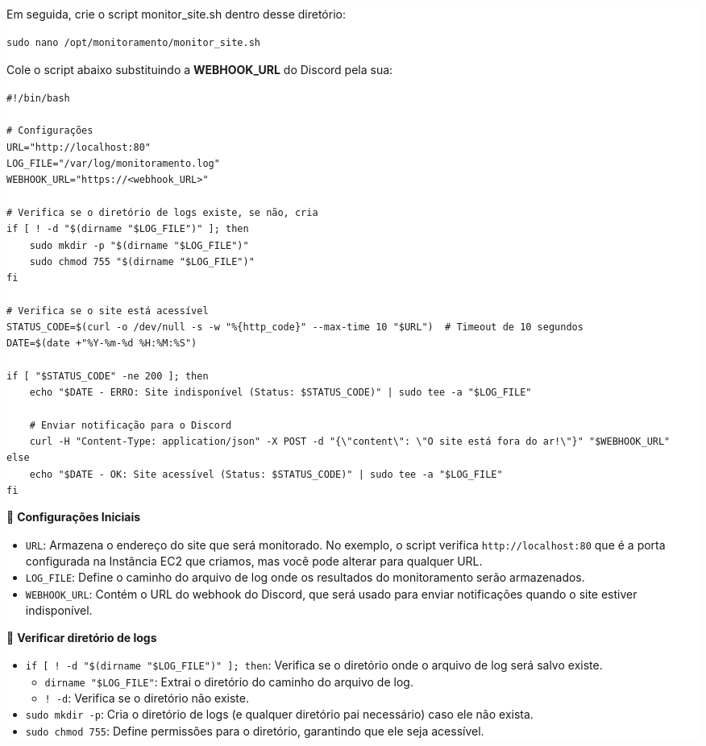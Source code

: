 Em seguida, crie o script monitor_site.sh dentro desse diretório:

```
sudo nano /opt/monitoramento/monitor_site.sh
```

Cole o script abaixo substituindo a **WEBHOOK_URL** do Discord pela sua:

```
#!/bin/bash

# Configurações
URL="http://localhost:80" 
LOG_FILE="/var/log/monitoramento.log"
WEBHOOK_URL="https://<webhook_URL>"

# Verifica se o diretório de logs existe, se não, cria
if [ ! -d "$(dirname "$LOG_FILE")" ]; then
    sudo mkdir -p "$(dirname "$LOG_FILE")"
    sudo chmod 755 "$(dirname "$LOG_FILE")"
fi

# Verifica se o site está acessível
STATUS_CODE=$(curl -o /dev/null -s -w "%{http_code}" --max-time 10 "$URL")  # Timeout de 10 segundos
DATE=$(date +"%Y-%m-%d %H:%M:%S")

if [ "$STATUS_CODE" -ne 200 ]; then
    echo "$DATE - ERRO: Site indisponível (Status: $STATUS_CODE)" | sudo tee -a "$LOG_FILE"
    
    # Enviar notificação para o Discord
    curl -H "Content-Type: application/json" -X POST -d "{\"content\": \"O site está fora do ar!\"}" "$WEBHOOK_URL"
else
    echo "$DATE - OK: Site acessível (Status: $STATUS_CODE)" | sudo tee -a "$LOG_FILE"
fi
```
📌 **Configurações Iniciais**
- `URL`: Armazena o endereço do site que será monitorado. No exemplo, o script verifica `http://localhost:80` que é a porta configurada na Instância EC2 que criamos, mas você pode alterar para qualquer URL.
- `LOG_FILE`: Define o caminho do arquivo de log onde os resultados do monitoramento serão armazenados.
- `WEBHOOK_URL`: Contém o URL do webhook do Discord, que será usado para enviar notificações quando o site estiver indisponível.

📌 **Verificar diretório de logs**
- `if [ ! -d "$(dirname "$LOG_FILE")" ]; then`: Verifica se o diretório onde o arquivo de log será salvo existe.
    - `dirname "$LOG_FILE"`: Extrai o diretório do caminho do arquivo de log.
    - `! -d`: Verifica se o diretório não existe.
- `sudo mkdir -p`: Cria o diretório de logs (e qualquer diretório pai necessário) caso ele não exista.
- `sudo chmod 755`: Define permissões para o diretório, garantindo que ele seja acessível.
